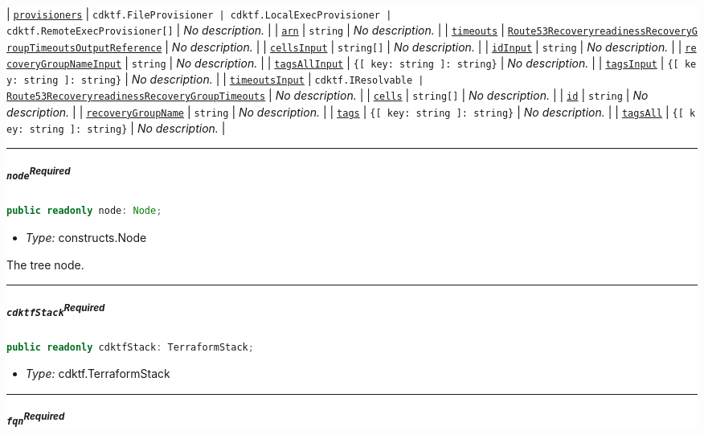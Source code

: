 | <code><a href="#@cdktf/aws-cdk.route53RecoveryreadinessRecoveryGroup.Route53RecoveryreadinessRecoveryGroup.property.provisioners">provisioners</a></code> | <code>cdktf.FileProvisioner \| cdktf.LocalExecProvisioner \| cdktf.RemoteExecProvisioner[]</code> | *No description.* |
| <code><a href="#@cdktf/aws-cdk.route53RecoveryreadinessRecoveryGroup.Route53RecoveryreadinessRecoveryGroup.property.arn">arn</a></code> | <code>string</code> | *No description.* |
| <code><a href="#@cdktf/aws-cdk.route53RecoveryreadinessRecoveryGroup.Route53RecoveryreadinessRecoveryGroup.property.timeouts">timeouts</a></code> | <code><a href="#@cdktf/aws-cdk.route53RecoveryreadinessRecoveryGroup.Route53RecoveryreadinessRecoveryGroupTimeoutsOutputReference">Route53RecoveryreadinessRecoveryGroupTimeoutsOutputReference</a></code> | *No description.* |
| <code><a href="#@cdktf/aws-cdk.route53RecoveryreadinessRecoveryGroup.Route53RecoveryreadinessRecoveryGroup.property.cellsInput">cellsInput</a></code> | <code>string[]</code> | *No description.* |
| <code><a href="#@cdktf/aws-cdk.route53RecoveryreadinessRecoveryGroup.Route53RecoveryreadinessRecoveryGroup.property.idInput">idInput</a></code> | <code>string</code> | *No description.* |
| <code><a href="#@cdktf/aws-cdk.route53RecoveryreadinessRecoveryGroup.Route53RecoveryreadinessRecoveryGroup.property.recoveryGroupNameInput">recoveryGroupNameInput</a></code> | <code>string</code> | *No description.* |
| <code><a href="#@cdktf/aws-cdk.route53RecoveryreadinessRecoveryGroup.Route53RecoveryreadinessRecoveryGroup.property.tagsAllInput">tagsAllInput</a></code> | <code>{[ key: string ]: string}</code> | *No description.* |
| <code><a href="#@cdktf/aws-cdk.route53RecoveryreadinessRecoveryGroup.Route53RecoveryreadinessRecoveryGroup.property.tagsInput">tagsInput</a></code> | <code>{[ key: string ]: string}</code> | *No description.* |
| <code><a href="#@cdktf/aws-cdk.route53RecoveryreadinessRecoveryGroup.Route53RecoveryreadinessRecoveryGroup.property.timeoutsInput">timeoutsInput</a></code> | <code>cdktf.IResolvable \| <a href="#@cdktf/aws-cdk.route53RecoveryreadinessRecoveryGroup.Route53RecoveryreadinessRecoveryGroupTimeouts">Route53RecoveryreadinessRecoveryGroupTimeouts</a></code> | *No description.* |
| <code><a href="#@cdktf/aws-cdk.route53RecoveryreadinessRecoveryGroup.Route53RecoveryreadinessRecoveryGroup.property.cells">cells</a></code> | <code>string[]</code> | *No description.* |
| <code><a href="#@cdktf/aws-cdk.route53RecoveryreadinessRecoveryGroup.Route53RecoveryreadinessRecoveryGroup.property.id">id</a></code> | <code>string</code> | *No description.* |
| <code><a href="#@cdktf/aws-cdk.route53RecoveryreadinessRecoveryGroup.Route53RecoveryreadinessRecoveryGroup.property.recoveryGroupName">recoveryGroupName</a></code> | <code>string</code> | *No description.* |
| <code><a href="#@cdktf/aws-cdk.route53RecoveryreadinessRecoveryGroup.Route53RecoveryreadinessRecoveryGroup.property.tags">tags</a></code> | <code>{[ key: string ]: string}</code> | *No description.* |
| <code><a href="#@cdktf/aws-cdk.route53RecoveryreadinessRecoveryGroup.Route53RecoveryreadinessRecoveryGroup.property.tagsAll">tagsAll</a></code> | <code>{[ key: string ]: string}</code> | *No description.* |

---

##### `node`<sup>Required</sup> <a name="node" id="@cdktf/aws-cdk.route53RecoveryreadinessRecoveryGroup.Route53RecoveryreadinessRecoveryGroup.property.node"></a>

```typescript
public readonly node: Node;
```

- *Type:* constructs.Node

The tree node.

---

##### `cdktfStack`<sup>Required</sup> <a name="cdktfStack" id="@cdktf/aws-cdk.route53RecoveryreadinessRecoveryGroup.Route53RecoveryreadinessRecoveryGroup.property.cdktfStack"></a>

```typescript
public readonly cdktfStack: TerraformStack;
```

- *Type:* cdktf.TerraformStack

---

##### `fqn`<sup>Required</sup> <a name="fqn" id="@cdktf/aws-cdk.route53RecoveryreadinessRecoveryGroup.Route53RecoveryreadinessRecoveryGroup.property.fqn"></a>
